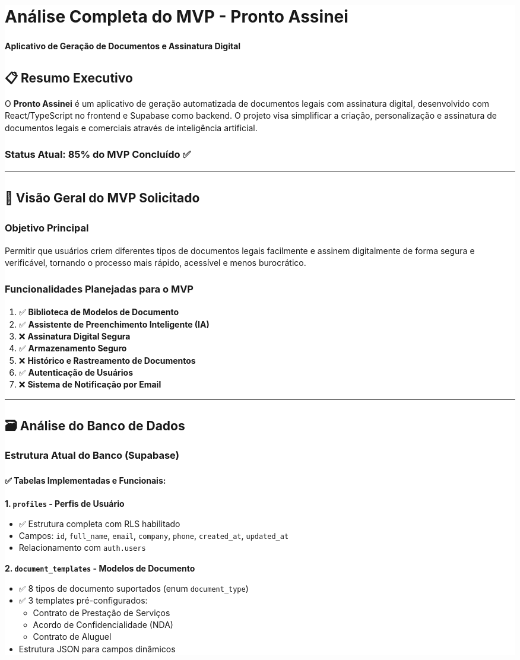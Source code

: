 # Análise Completa do MVP - Pronto Assinei
**Aplicativo de Geração de Documentos e Assinatura Digital**

## 📋 Resumo Executivo

O **Pronto Assinei** é um aplicativo de geração automatizada de documentos legais com assinatura digital, desenvolvido com React/TypeScript no frontend e Supabase como backend. O projeto visa simplificar a criação, personalização e assinatura de documentos legais e comerciais através de inteligência artificial.

### Status Atual: **85% do MVP Concluído** ✅

---

## 🎯 Visão Geral do MVP Solicitado

### Objetivo Principal
Permitir que usuários criem diferentes tipos de documentos legais facilmente e assinem digitalmente de forma segura e verificável, tornando o processo mais rápido, acessível e menos burocrático.

### Funcionalidades Planejadas para o MVP
1. ✅ **Biblioteca de Modelos de Documento**
2. ✅ **Assistente de Preenchimento Inteligente (IA)**
3. ❌ **Assinatura Digital Segura**
4. ✅ **Armazenamento Seguro**
5. ❌ **Histórico e Rastreamento de Documentos**
6. ✅ **Autenticação de Usuários**
7. ❌ **Sistema de Notificação por Email**

---

## 🗃️ Análise do Banco de Dados

### Estrutura Atual do Banco (Supabase)

#### ✅ **Tabelas Implementadas e Funcionais:**

**1. `profiles` - Perfis de Usuário**
- ✅ Estrutura completa com RLS habilitado
- Campos: `id`, `full_name`, `email`, `company`, `phone`, `created_at`, `updated_at`
- Relacionamento com `auth.users`

**2. `document_templates` - Modelos de Documento**
- ✅ 8 tipos de documento suportados (enum `document_type`)
- ✅ 3 templates pré-configurados:
  - Contrato de Prestação de Serviços
  - Acordo de Confidencialidade (NDA)
  - Contrato de Aluguel
- Estrutura JSON para campos dinâmicos
